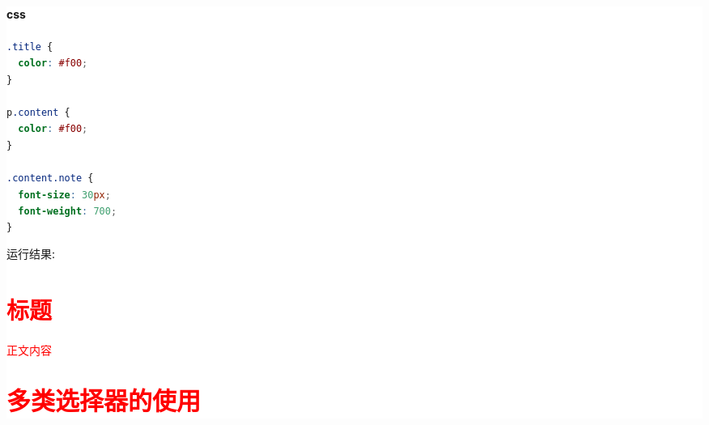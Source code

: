 #### **css**

```css
.title {
  color: #f00;
}

p.content {
  color: #f00;
}

.content.note {
  font-size: 30px;
  font-weight: 700;
}
```



运行结果:

<output>
  <h1 style="color: #f00;">标题</h1>
  <p style="color: #f00;">正文内容</p>
  <p style="color: #f00;font-size: 30px;font-weight:700;">多类选择器的使用</p>
</output>
